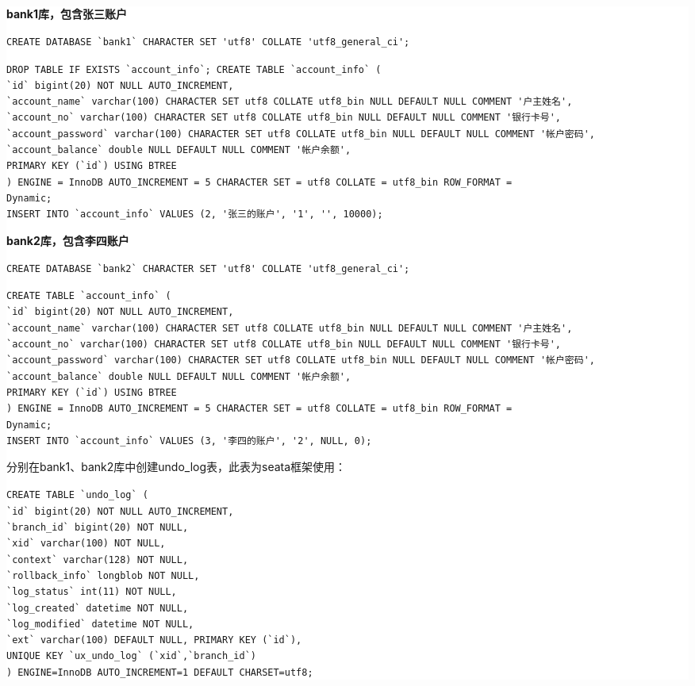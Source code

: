 **bank1库，包含张三账户**

```
CREATE DATABASE `bank1` CHARACTER SET 'utf8' COLLATE 'utf8_general_ci';
```

```
DROP TABLE IF EXISTS `account_info`; CREATE TABLE `account_info` (
`id` bigint(20) NOT NULL AUTO_INCREMENT,
`account_name` varchar(100) CHARACTER SET utf8 COLLATE utf8_bin NULL DEFAULT NULL COMMENT '户主姓名',
`account_no` varchar(100) CHARACTER SET utf8 COLLATE utf8_bin NULL DEFAULT NULL COMMENT '银行卡号',
`account_password` varchar(100) CHARACTER SET utf8 COLLATE utf8_bin NULL DEFAULT NULL COMMENT '帐户密码',
`account_balance` double NULL DEFAULT NULL COMMENT '帐户余额',
PRIMARY KEY (`id`) USING BTREE
) ENGINE = InnoDB AUTO_INCREMENT = 5 CHARACTER SET = utf8 COLLATE = utf8_bin ROW_FORMAT =
Dynamic;
INSERT INTO `account_info` VALUES (2, '张三的账户', '1', '', 10000);
```

**bank2库，包含李四账户**

```
CREATE DATABASE `bank2` CHARACTER SET 'utf8' COLLATE 'utf8_general_ci';
```

```
CREATE TABLE `account_info` (
`id` bigint(20) NOT NULL AUTO_INCREMENT,
`account_name` varchar(100) CHARACTER SET utf8 COLLATE utf8_bin NULL DEFAULT NULL COMMENT '户主姓名',
`account_no` varchar(100) CHARACTER SET utf8 COLLATE utf8_bin NULL DEFAULT NULL COMMENT '银行卡号',
`account_password` varchar(100) CHARACTER SET utf8 COLLATE utf8_bin NULL DEFAULT NULL COMMENT '帐户密码',
`account_balance` double NULL DEFAULT NULL COMMENT '帐户余额',
PRIMARY KEY (`id`) USING BTREE
) ENGINE = InnoDB AUTO_INCREMENT = 5 CHARACTER SET = utf8 COLLATE = utf8_bin ROW_FORMAT =
Dynamic;
INSERT INTO `account_info` VALUES (3, '李四的账户', '2', NULL, 0);
```

分别在bank1、bank2库中创建undo_log表，此表为seata框架使用：

```
CREATE TABLE `undo_log` (
`id` bigint(20) NOT NULL AUTO_INCREMENT,
`branch_id` bigint(20) NOT NULL,
`xid` varchar(100) NOT NULL,
`context` varchar(128) NOT NULL,
`rollback_info` longblob NOT NULL,
`log_status` int(11) NOT NULL,
`log_created` datetime NOT NULL,
`log_modified` datetime NOT NULL,
`ext` varchar(100) DEFAULT NULL, PRIMARY KEY (`id`),
UNIQUE KEY `ux_undo_log` (`xid`,`branch_id`)
) ENGINE=InnoDB AUTO_INCREMENT=1 DEFAULT CHARSET=utf8;
```
